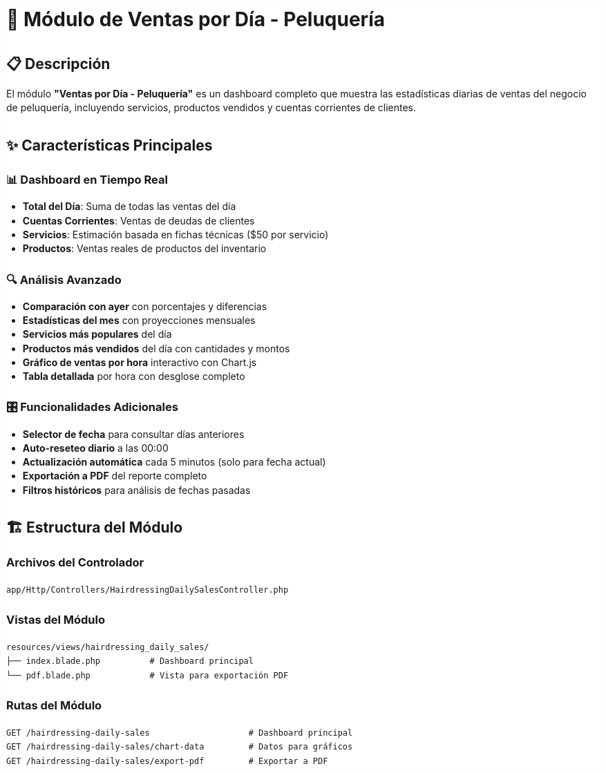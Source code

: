 # 🎯 Módulo de Ventas por Día - Peluquería

## 📋 Descripción

El módulo **"Ventas por Día - Peluquería"** es un dashboard completo que muestra las estadísticas diarias de ventas del negocio de peluquería, incluyendo servicios, productos vendidos y cuentas corrientes de clientes.

## ✨ Características Principales

### 📊 **Dashboard en Tiempo Real**
- **Total del Día**: Suma de todas las ventas del día
- **Cuentas Corrientes**: Ventas de deudas de clientes
- **Servicios**: Estimación basada en fichas técnicas ($50 por servicio)
- **Productos**: Ventas reales de productos del inventario

### 🔍 **Análisis Avanzado**
- **Comparación con ayer** con porcentajes y diferencias
- **Estadísticas del mes** con proyecciones mensuales
- **Servicios más populares** del día
- **Productos más vendidos** del día con cantidades y montos
- **Gráfico de ventas por hora** interactivo con Chart.js
- **Tabla detallada** por hora con desglose completo

### 🎛️ **Funcionalidades Adicionales**
- **Selector de fecha** para consultar días anteriores
- **Auto-reseteo diario** a las 00:00
- **Actualización automática** cada 5 minutos (solo para fecha actual)
- **Exportación a PDF** del reporte completo
- **Filtros históricos** para análisis de fechas pasadas

## 🏗️ Estructura del Módulo

### **Archivos del Controlador**
```
app/Http/Controllers/HairdressingDailySalesController.php
```

### **Vistas del Módulo**
```
resources/views/hairdressing_daily_sales/
├── index.blade.php          # Dashboard principal
└── pdf.blade.php            # Vista para exportación PDF
```

### **Rutas del Módulo**
```
GET /hairdressing-daily-sales                    # Dashboard principal
GET /hairdressing-daily-sales/chart-data         # Datos para gráficos
GET /hairdressing-daily-sales/export-pdf         # Exportar a PDF
```
